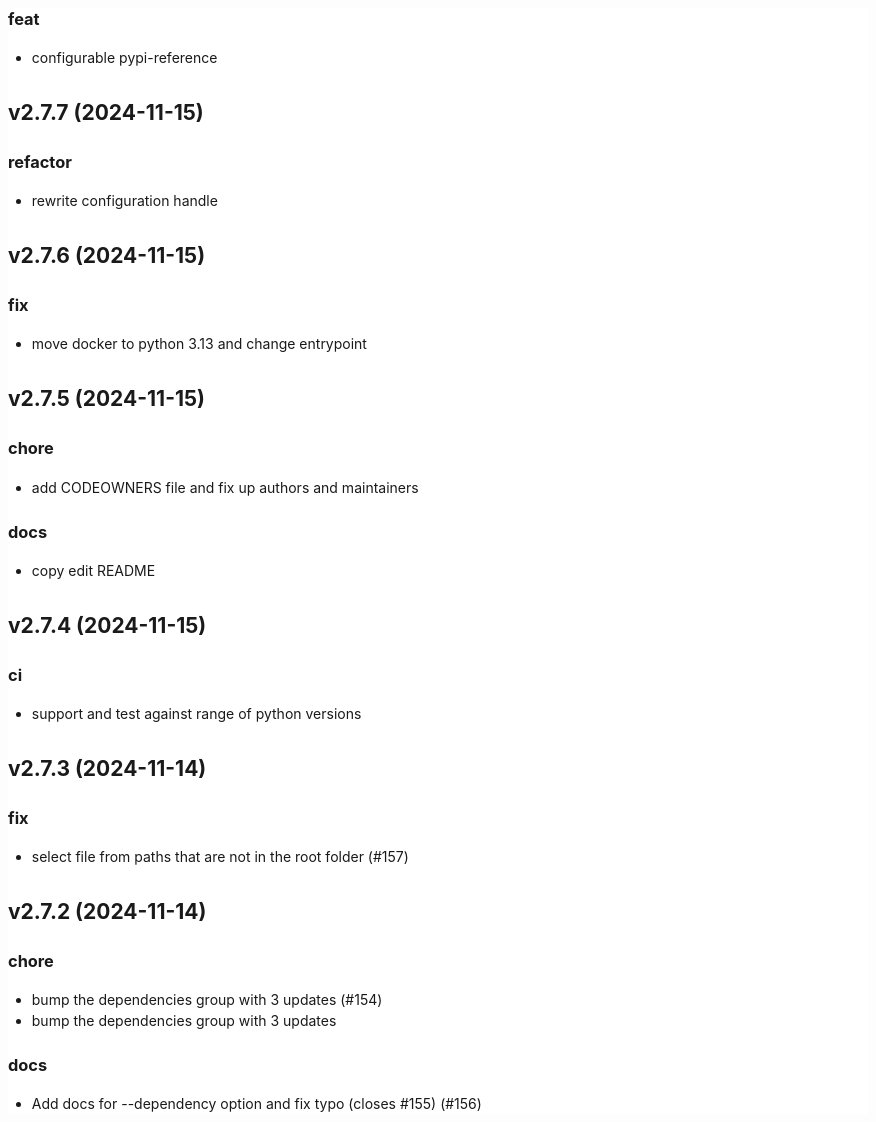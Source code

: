 ### feat

- configurable pypi-reference

## v2.7.7 (2024-11-15)

### refactor

- rewrite configuration handle

## v2.7.6 (2024-11-15)

### fix

- move docker to python 3.13 and change entrypoint

## v2.7.5 (2024-11-15)

### chore

- add CODEOWNERS file and fix up authors and maintainers

### docs

- copy edit README

## v2.7.4 (2024-11-15)

### ci

- support and test against range of python versions

## v2.7.3 (2024-11-14)

### fix

- select file from paths that are not in the root folder (#157)

## v2.7.2 (2024-11-14)

### chore

- bump the dependencies group with 3 updates (#154)
- bump the dependencies group with 3 updates

### docs

- Add docs for --dependency option and fix typo (closes #155) (#156)
